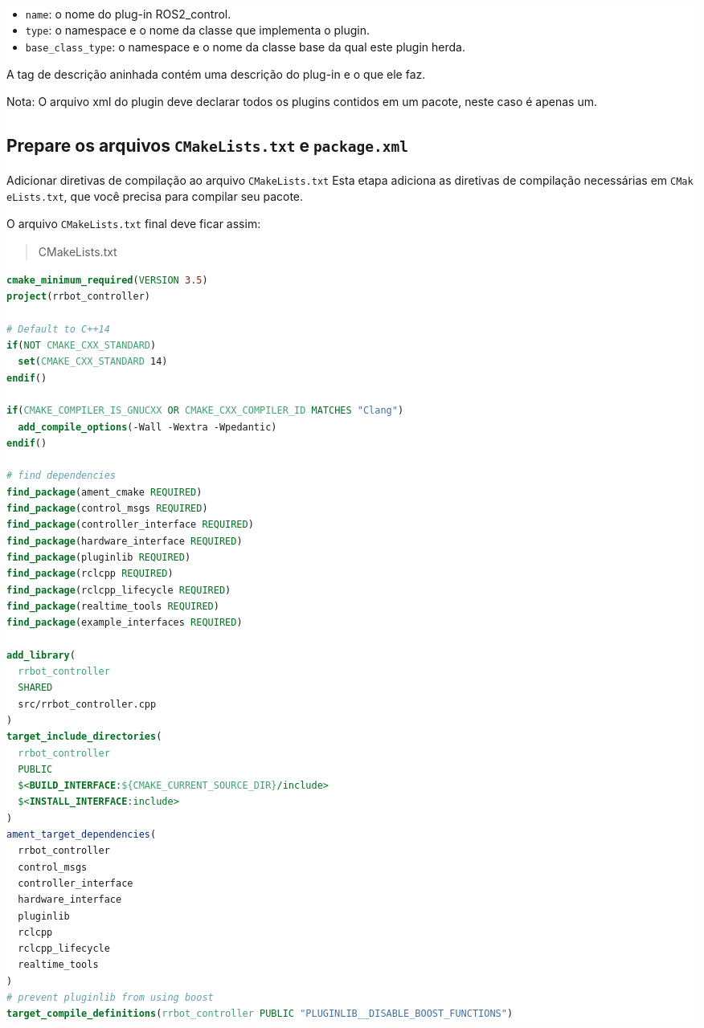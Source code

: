 * `name`: o nome do plug-in ROS2_control.
* `type`: o namespace e o nome da classe que implementa o plugin.
* `base_class_type`: o namespace e o nome da classe base da qual este plugin herda.

A tag de descrição aninhada contém uma descrição do plug-in e o que ele faz.

Nota: O arquivo xml do plugin deve declarar todos os plugins contidos em um pacote, neste caso é apenas um.

## Prepare os arquivos `CMakeLists.txt` e `package.xml`

Adicionar diretivas de compilação ao arquivo `CMakeLists.txt`
Esta etapa adiciona as diretivas de compilação necessárias em `CMakeLists.txt`, que você precisa para compilar seu pacote.

O arquivo `CMakeLists.txt` final deve ficar assim:

> CMakeLists.txt
```cmake
cmake_minimum_required(VERSION 3.5)
project(rrbot_controller)

# Default to C++14
if(NOT CMAKE_CXX_STANDARD)
  set(CMAKE_CXX_STANDARD 14)
endif()

if(CMAKE_COMPILER_IS_GNUCXX OR CMAKE_CXX_COMPILER_ID MATCHES "Clang")
  add_compile_options(-Wall -Wextra -Wpedantic)
endif()

# find dependencies
find_package(ament_cmake REQUIRED)
find_package(control_msgs REQUIRED)
find_package(controller_interface REQUIRED)
find_package(hardware_interface REQUIRED)
find_package(pluginlib REQUIRED)
find_package(rclcpp REQUIRED)
find_package(rclcpp_lifecycle REQUIRED)
find_package(realtime_tools REQUIRED)
find_package(example_interfaces REQUIRED)

add_library(
  rrbot_controller
  SHARED
  src/rrbot_controller.cpp
)
target_include_directories(
  rrbot_controller
  PUBLIC
  $<BUILD_INTERFACE:${CMAKE_CURRENT_SOURCE_DIR}/include>
  $<INSTALL_INTERFACE:include>
)
ament_target_dependencies(
  rrbot_controller
  control_msgs
  controller_interface
  hardware_interface
  pluginlib
  rclcpp
  rclcpp_lifecycle
  realtime_tools
)
# prevent pluginlib from using boost
target_compile_definitions(rrbot_controller PUBLIC "PLUGINLIB__DISABLE_BOOST_FUNCTIONS")
```